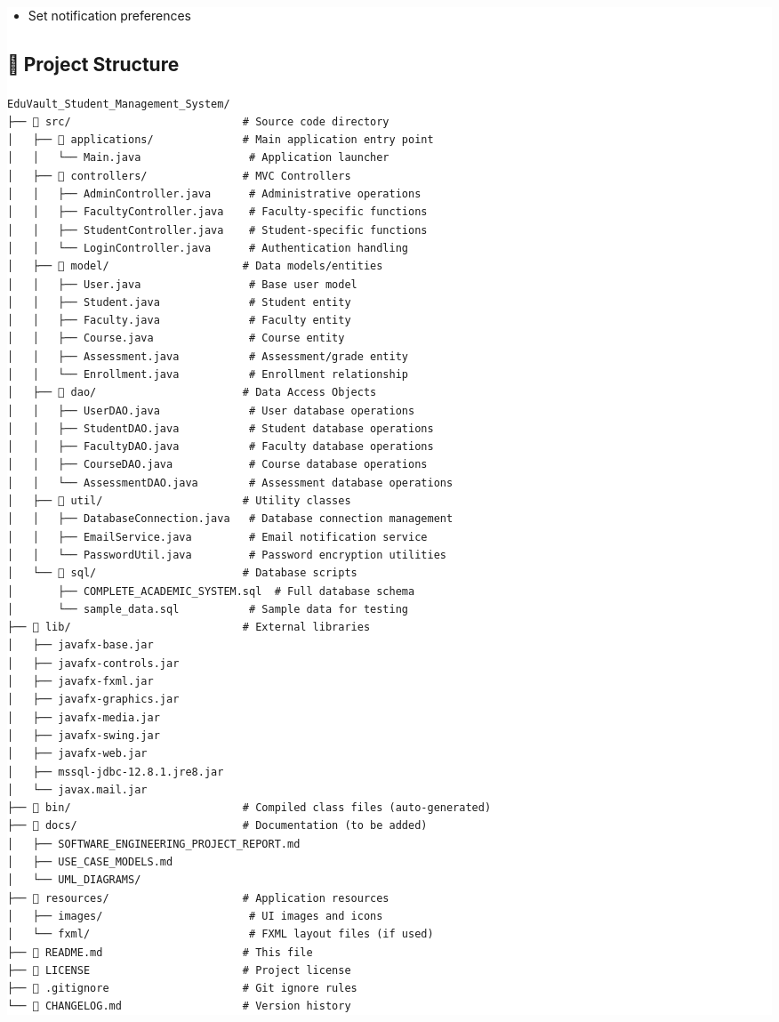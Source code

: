   - Set notification preferences

## 📁 Project Structure

```
EduVault_Student_Management_System/
├── 📂 src/                           # Source code directory
│   ├── 📂 applications/              # Main application entry point
│   │   └── Main.java                 # Application launcher
│   ├── 📂 controllers/               # MVC Controllers
│   │   ├── AdminController.java      # Administrative operations
│   │   ├── FacultyController.java    # Faculty-specific functions
│   │   ├── StudentController.java    # Student-specific functions
│   │   └── LoginController.java      # Authentication handling
│   ├── 📂 model/                     # Data models/entities
│   │   ├── User.java                 # Base user model
│   │   ├── Student.java              # Student entity
│   │   ├── Faculty.java              # Faculty entity
│   │   ├── Course.java               # Course entity
│   │   ├── Assessment.java           # Assessment/grade entity
│   │   └── Enrollment.java           # Enrollment relationship
│   ├── 📂 dao/                       # Data Access Objects
│   │   ├── UserDAO.java              # User database operations
│   │   ├── StudentDAO.java           # Student database operations
│   │   ├── FacultyDAO.java           # Faculty database operations
│   │   ├── CourseDAO.java            # Course database operations
│   │   └── AssessmentDAO.java        # Assessment database operations
│   ├── 📂 util/                      # Utility classes
│   │   ├── DatabaseConnection.java   # Database connection management
│   │   ├── EmailService.java         # Email notification service
│   │   └── PasswordUtil.java         # Password encryption utilities
│   └── 📂 sql/                       # Database scripts
│       ├── COMPLETE_ACADEMIC_SYSTEM.sql  # Full database schema
│       └── sample_data.sql           # Sample data for testing
├── 📂 lib/                           # External libraries
│   ├── javafx-base.jar
│   ├── javafx-controls.jar
│   ├── javafx-fxml.jar
│   ├── javafx-graphics.jar
│   ├── javafx-media.jar
│   ├── javafx-swing.jar
│   ├── javafx-web.jar
│   ├── mssql-jdbc-12.8.1.jre8.jar
│   └── javax.mail.jar
├── 📂 bin/                           # Compiled class files (auto-generated)
├── 📂 docs/                          # Documentation (to be added)
│   ├── SOFTWARE_ENGINEERING_PROJECT_REPORT.md
│   ├── USE_CASE_MODELS.md
│   └── UML_DIAGRAMS/
├── 📂 resources/                     # Application resources
│   ├── images/                       # UI images and icons
│   └── fxml/                         # FXML layout files (if used)
├── 📄 README.md                      # This file
├── 📄 LICENSE                        # Project license
├── 📄 .gitignore                     # Git ignore rules
└── 📄 CHANGELOG.md                   # Version history
```
